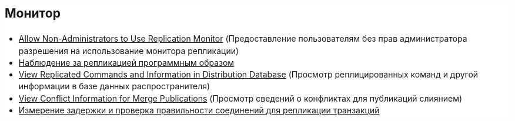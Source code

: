 ## <a name="monitor"></a>Монитор
  
-   [Allow Non-Administrators to Use Replication Monitor](monitor/allow-non-administrators-to-use-replication-monitor.md) (Предоставление пользователям без прав администратора разрешения на использование монитора репликации)    
-   [Наблюдение за репликацией программным образом](monitor/programmatically-monitor-replication.md)    
-   [View Replicated Commands and Information in Distribution Database](monitor/view-replicated-commands-and-information-in-distribution-database.md) (Просмотр реплицированных команд и другой информации в базе данных распространителя)    
-   [View Conflict Information for Merge Publications](view-conflict-information-for-merge-publications.md) (Просмотр сведений о конфликтах для публикаций слиянием) 
-   [Измерение задержки и проверка правильности соединений для репликации транзакций](monitor/measure-latency-and-validate-connections-for-transactional-replication.md)  
  
  
